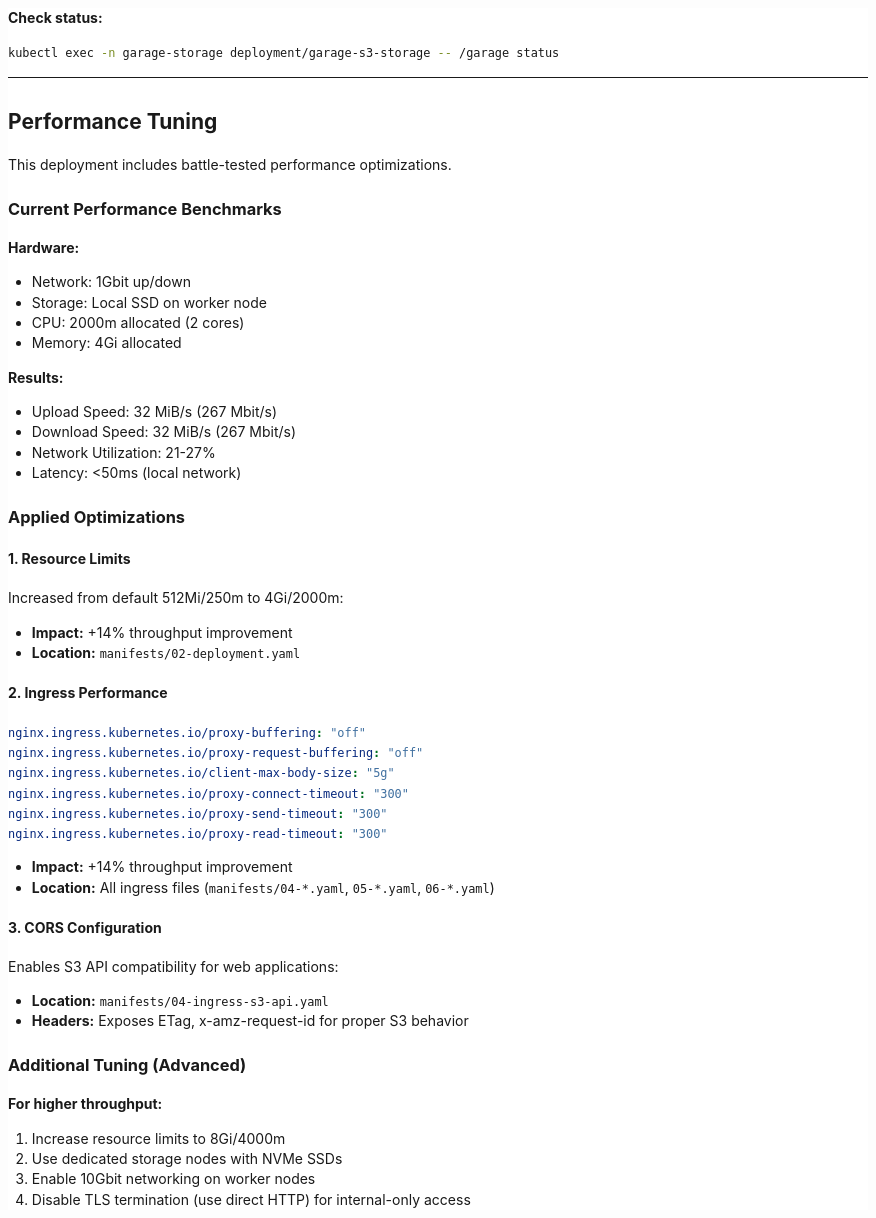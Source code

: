 **Check status:**
```bash
kubectl exec -n garage-storage deployment/garage-s3-storage -- /garage status
```

---

## Performance Tuning

This deployment includes battle-tested performance optimizations.

### Current Performance Benchmarks

**Hardware:**
- Network: 1Gbit up/down
- Storage: Local SSD on worker node
- CPU: 2000m allocated (2 cores)
- Memory: 4Gi allocated

**Results:**
- Upload Speed: 32 MiB/s (267 Mbit/s)
- Download Speed: 32 MiB/s (267 Mbit/s)
- Network Utilization: 21-27%
- Latency: <50ms (local network)

### Applied Optimizations

#### 1. Resource Limits
Increased from default 512Mi/250m to 4Gi/2000m:
- **Impact:** +14% throughput improvement
- **Location:** `manifests/02-deployment.yaml`

#### 2. Ingress Performance
```yaml
nginx.ingress.kubernetes.io/proxy-buffering: "off"
nginx.ingress.kubernetes.io/proxy-request-buffering: "off"
nginx.ingress.kubernetes.io/client-max-body-size: "5g"
nginx.ingress.kubernetes.io/proxy-connect-timeout: "300"
nginx.ingress.kubernetes.io/proxy-send-timeout: "300"
nginx.ingress.kubernetes.io/proxy-read-timeout: "300"
```
- **Impact:** +14% throughput improvement
- **Location:** All ingress files (`manifests/04-*.yaml`, `05-*.yaml`, `06-*.yaml`)

#### 3. CORS Configuration
Enables S3 API compatibility for web applications:
- **Location:** `manifests/04-ingress-s3-api.yaml`
- **Headers:** Exposes ETag, x-amz-request-id for proper S3 behavior

### Additional Tuning (Advanced)

**For higher throughput:**
1. Increase resource limits to 8Gi/4000m
2. Use dedicated storage nodes with NVMe SSDs
3. Enable 10Gbit networking on worker nodes
4. Disable TLS termination (use direct HTTP) for internal-only access
